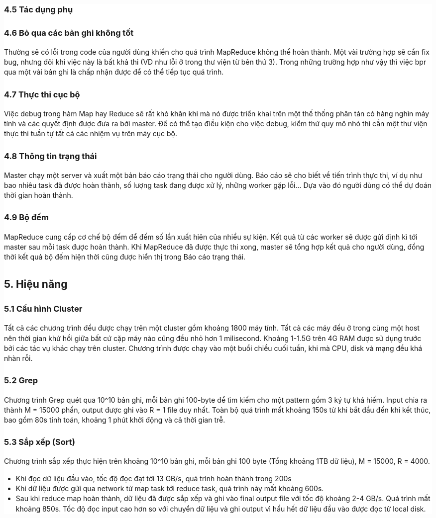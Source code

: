 ### 4.5 Tác dụng phụ

### 4.6 Bỏ qua các bản ghi không tốt
Thường sẽ có lỗi trong code của người dùng khiến cho quá trình MapReduce không thể hoàn thành. Một vài trường hợp sẽ cần fix bug, nhưng đôi khi việc này là bất khả thi (VD như lỗi ở trong thư viện từ bên thứ 3). Trong những trường hợp như vậy thì việc bpr qua một vài bản ghi là chấp nhận được để có thể tiếp tục quá trình.

### 4.7 Thực thi cục bộ
Việc debug trong hàm Map hay Reduce sẽ rất khó khăn khi mà nó được triển khai trên một thế thống phân tán có hàng nghìn máy tính và các quyết định được đưa ra bởi master. Để có thể tạo điều kiện cho việc debug, kiểm thử quy mô nhỏ thì cần một thư viện thực thi tuần tự tất cả các nhiệm vụ trên máy cục bộ.

### 4.8 Thông tin trạng thái
Master chạy một server và xuất một bản báo cáo trạng thái cho người dùng. Báo cáo sẽ cho biết về tiến trình thực thi, ví dụ như bao nhiêu task đã được hoàn thành, số lượng task đang được xử lý, những worker gặp lỗi... Dựa vào đó người dùng có thể dự đoán thời gian hoàn thành.

### 4.9 Bộ đếm
MapReduce cung cấp cơ chế bộ đếm để đếm số lần xuất hiên của nhiều sự kiện. Kết quả từ các worker sẽ được gửi định kì tới master sau mỗi task được hoàn thành. Khi MapReduce đã được thực thi xong, master sẽ tổng hợp kết quả cho người dùng, đồng thời kết quả bộ đếm hiện thời cũng được hiển thị trong Báo cáo trạng thái.

## 5. Hiệu năng
### 5.1 Cấu hình Cluster
Tất cả các chương trình đều được chạy trên một cluster gồm khoảng 1800 máy tính. Tất cả các máy đều ở trong cùng một host nên thời gian khứ hồi giữa bất cứ cặp máy nào cũng đều nhỏ hơn 1 milisecond.
Khoảng 1-1.5G trên 4G RAM được sử dụng trước bởi các tác vụ khác chạy trên cluster. Chương trình được chạy vào một buổi chiều cuối tuần, khi mà CPU, disk và mạng đều khá nhàn rỗi.

### 5.2 Grep
Chương trình Grep quét qua 10^10 bản ghi, mỗi bản ghi 100-byte để tìm kiếm cho một pattern gồm 3 ký tự khá hiếm. Input chia ra thành M = 15000 phần, output được ghi vào R = 1 file duy nhất.
Toàn bộ quá trình mất khoảng 150s từ khi bắt đầu đến khi kết thúc, bao gồm 80s tính toán, khoảng 1 phút khởi động và cả thời gian trễ.
### 5.3 Sắp xếp (Sort)
Chương trình sắp xếp thực hiện trên khoảng 10^10 bản ghi, mỗi bản ghi 100 byte (Tổng khoảng 1TB dữ liệu), M = 15000, R = 4000.
- Khi đọc dữ liệu đầu vào, tốc độ đọc đạt tới 13 GB/s, quá trình hoàn thành trong 200s
- Khi dữ liệu được gửi qua network từ map task tới reduce task, quá trình này mất khoảng 600s.
- Sau khi reduce map hoàn thành, dữ liệu đã được sắp xếp và ghi vào final output file với tốc độ khoảng 2-4 GB/s. Quá trình mất khoảng 850s.
Tốc độ đọc input cao hơn so với chuyển dữ liệu và ghi output vì hầu hết dữ liệu đầu vào được đọc từ local disk.
